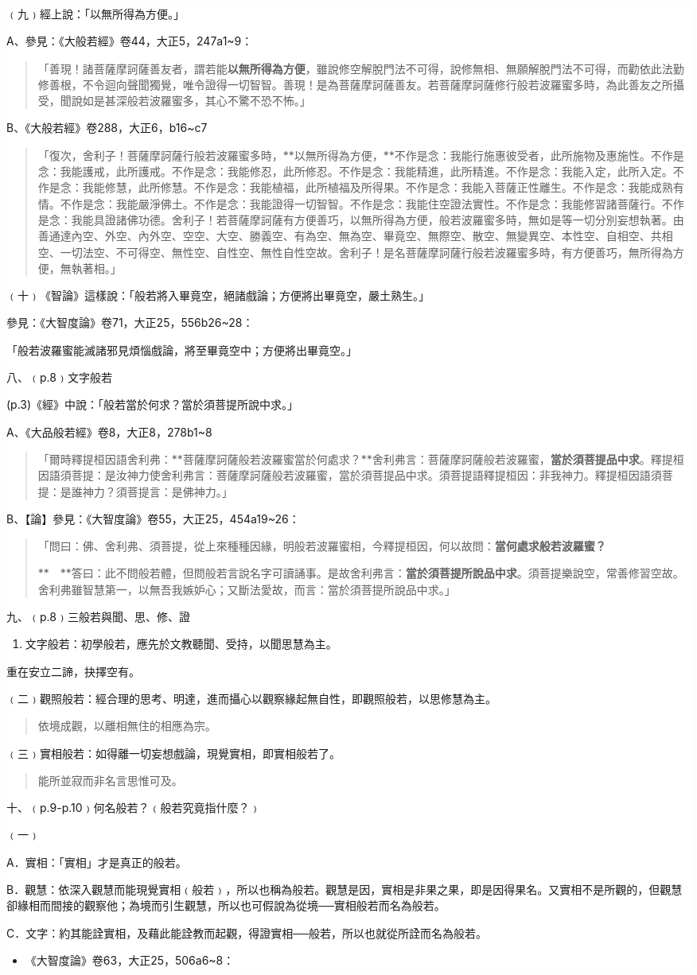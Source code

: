 ﹙九﹚經上說：「以無所得為方便。」

A、參見：《大般若經》卷44，大正5，247a1\~9：

> 「善現！諸菩薩摩訶薩善友者，謂若能**以無所得為方便**，雖說修空解脫門法不可得，說修無相、無願解脫門法不可得，而勸依此法勤修善根，不令迴向聲聞獨覺，唯令證得一切智智。善現！是為菩薩摩訶薩善友。若菩薩摩訶薩修行般若波羅蜜多時，為此善友之所攝受，聞說如是甚深般若波羅蜜多，其心不驚不恐不怖。」

B、《大般若經》卷288，大正6，b16\~c7

> 「復次，舍利子！菩薩摩訶薩行般若波羅蜜多時，**以無所得為方便，**不作是念：我能行施惠彼受者，此所施物及惠施性。不作是念：我能護戒，此所護戒。不作是念：我能修忍，此所修忍。不作是念：我能精進，此所精進。不作是念：我能入定，此所入定。不作是念：我能修慧，此所修慧。不作是念：我能植福，此所植福及所得果。不作是念：我能入菩薩正性離生。不作是念：我能成熟有情。不作是念：我能嚴淨佛土。不作是念：我能證得一切智智。不作是念：我能住空證法實性。不作是念：我能修習諸菩薩行。不作是念：我能具證諸佛功德。舍利子！若菩薩摩訶薩有方便善巧，以無所得為方便，般若波羅蜜多時，無如是等一切分別妄想執著。由善通達內空、外空、內外空、空空、大空、勝義空、有為空、無為空、畢竟空、無際空、散空、無變異空、本性空、自相空、共相空、一切法空、不可得空、無性空、自性空、無性自性空故。舍利子！是名菩薩摩訶薩行般若波羅蜜多時，有方便善巧，無所得為方便，無執著相。」

﹙十﹚《智論》這樣說：「般若將入畢竟空，絕諸戲論；方便將出畢竟空，嚴土熟生。」

參見：《大智度論》卷71，大正25，556b26\~28：

「般若波羅蜜能滅諸邪見煩惱戲論，將至畢竟空中；方便將出畢竟空。」

八、﹙p.8﹚文字般若

(p.3)《經》中說：「般若當於何求？當於須菩提所說中求。」

A、《大品般若經》卷8，大正8，278b1\~8

> 「爾時釋提桓因語舍利弗：**菩薩摩訶薩般若波羅蜜當於何處求？**舍利弗言：菩薩摩訶薩般若波羅蜜，**當於須菩提品中求**。釋提桓因語須菩提：是汝神力使舍利弗言：菩薩摩訶薩般若波羅蜜，當於須菩提品中求。須菩提語釋提桓因：非我神力。釋提桓因語須菩提：是誰神力？須菩提言：是佛神力。」

B、【論】參見：《大智度論》卷55，大正25，454a19\~26：

> 「問曰：佛、舍利弗、須菩提，從上來種種因緣，明般若波羅蜜相，今釋提桓因，何以故問：**當何處求般若波羅蜜？**
>
> **　**答曰：此不問般若體，但問般若言說名字可讀誦事。是故舍利弗言：**當於須菩提所說品中求**。須菩提樂說空，常善修習空故。舍利弗雖智慧第一，以無吾我嫉妒心；又斷法愛故，而言：當於須菩提所說品中求。」

九、﹙p.8﹚三般若與聞、思、修、證

1.  文字般若：初學般若，應先於文教聽聞、受持，以聞思慧為主。

重在安立二諦，抉擇空有。

﹙二﹚觀照般若：經合理的思考、明達，進而攝心以觀察緣起無自性，即觀照般若，以思修慧為主。

> 依境成觀，以離相無住的相應為宗。

﹙三﹚實相般若：如得離一切妄想戲論，現覺實相，即實相般若了。

> 能所並寂而非名言思惟可及。

十、﹙p.9-p.10﹚何名般若？﹙般若究竟指什麼？﹚

﹙一﹚

A．實相：「實相」才是真正的般若。

B．觀慧：依深入觀慧而能現覺實相﹙般若﹚，所以也稱為般若。觀慧是因，實相是非果之果，即是因得果名。又實相不是所觀的，但觀慧卻緣相而間接的觀察他；為境而引生觀慧，所以也可假說為從境──實相般若而名為般若。

C．文字：約其能詮實相，及藉此能詮教而起觀，得證實相──般若，所以也就從所詮而名為般若。

- 《大智度論》卷63，大正25，506a6\~8：
